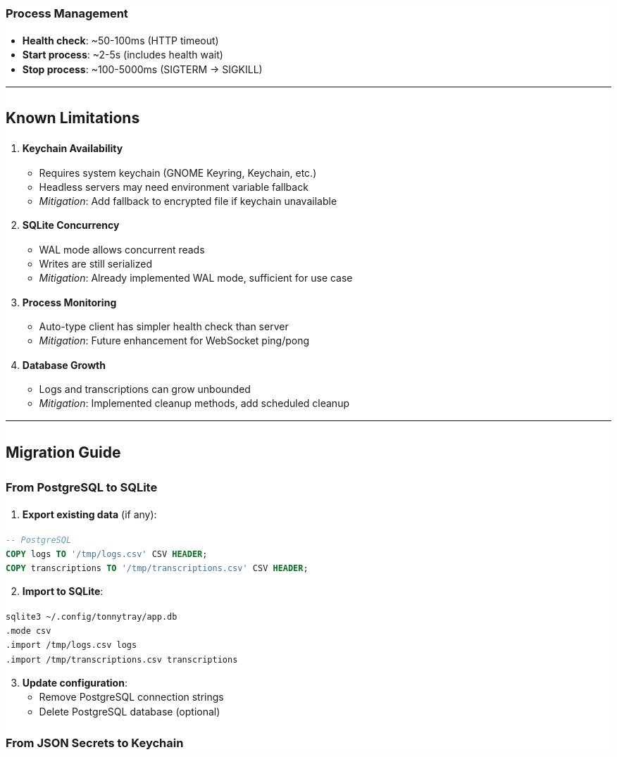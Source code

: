 ### Process Management
- **Health check**: ~50-100ms (HTTP timeout)
- **Start process**: ~2-5s (includes health wait)
- **Stop process**: ~100-5000ms (SIGTERM → SIGKILL)

---

## Known Limitations

1. **Keychain Availability**
   - Requires system keychain (GNOME Keyring, Keychain, etc.)
   - Headless servers may need environment variable fallback
   - *Mitigation*: Add fallback to encrypted file if keychain unavailable

2. **SQLite Concurrency**
   - WAL mode allows concurrent reads
   - Writes are still serialized
   - *Mitigation*: Already implemented WAL mode, sufficient for use case

3. **Process Monitoring**
   - Auto-type client has simpler health check than server
   - *Mitigation*: Future enhancement for WebSocket ping/pong

4. **Database Growth**
   - Logs and transcriptions can grow unbounded
   - *Mitigation*: Implemented cleanup methods, add scheduled cleanup

---

## Migration Guide

### From PostgreSQL to SQLite

1. **Export existing data** (if any):
```sql
-- PostgreSQL
COPY logs TO '/tmp/logs.csv' CSV HEADER;
COPY transcriptions TO '/tmp/transcriptions.csv' CSV HEADER;
```

2. **Import to SQLite**:
```bash
sqlite3 ~/.config/tonnytray/app.db
.mode csv
.import /tmp/logs.csv logs
.import /tmp/transcriptions.csv transcriptions
```

3. **Update configuration**:
   - Remove PostgreSQL connection strings
   - Delete PostgreSQL database (optional)

### From JSON Secrets to Keychain

